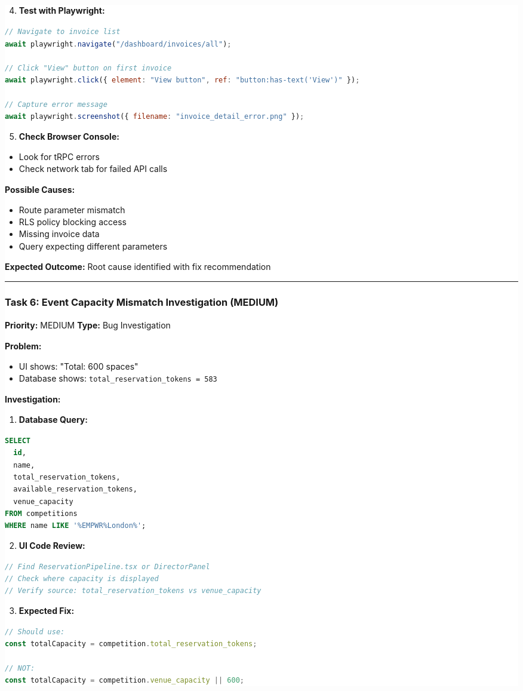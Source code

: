 4. **Test with Playwright:**
```javascript
// Navigate to invoice list
await playwright.navigate("/dashboard/invoices/all");

// Click "View" button on first invoice
await playwright.click({ element: "View button", ref: "button:has-text('View')" });

// Capture error message
await playwright.screenshot({ filename: "invoice_detail_error.png" });
```

5. **Check Browser Console:**
- Look for tRPC errors
- Check network tab for failed API calls

**Possible Causes:**
- Route parameter mismatch
- RLS policy blocking access
- Missing invoice data
- Query expecting different parameters

**Expected Outcome:** Root cause identified with fix recommendation

---

### Task 6: Event Capacity Mismatch Investigation (MEDIUM)
**Priority:** MEDIUM
**Type:** Bug Investigation

**Problem:**
- UI shows: "Total: 600 spaces"
- Database shows: `total_reservation_tokens = 583`

**Investigation:**

1. **Database Query:**
```sql
SELECT
  id,
  name,
  total_reservation_tokens,
  available_reservation_tokens,
  venue_capacity
FROM competitions
WHERE name LIKE '%EMPWR%London%';
```

2. **UI Code Review:**
```typescript
// Find ReservationPipeline.tsx or DirectorPanel
// Check where capacity is displayed
// Verify source: total_reservation_tokens vs venue_capacity
```

3. **Expected Fix:**
```typescript
// Should use:
const totalCapacity = competition.total_reservation_tokens;

// NOT:
const totalCapacity = competition.venue_capacity || 600;
```
